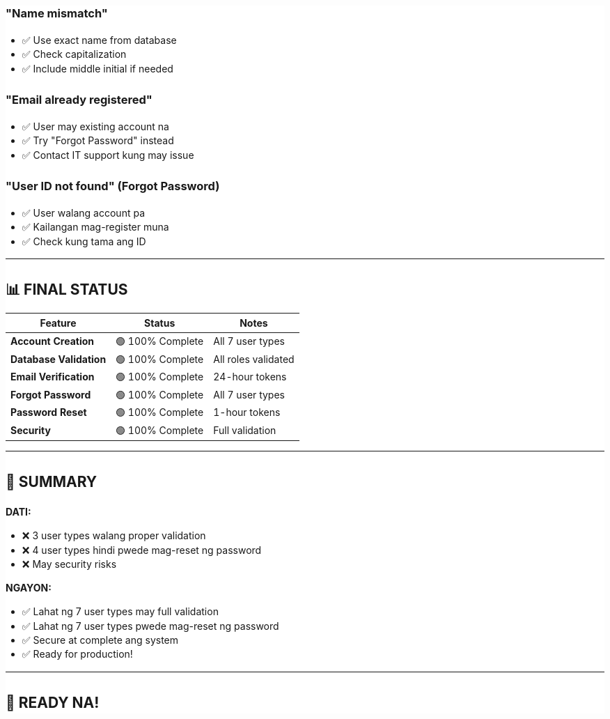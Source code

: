 ### **"Name mismatch"**
- ✅ Use exact name from database
- ✅ Check capitalization
- ✅ Include middle initial if needed

### **"Email already registered"**
- ✅ User may existing account na
- ✅ Try "Forgot Password" instead
- ✅ Contact IT support kung may issue

### **"User ID not found" (Forgot Password)**
- ✅ User walang account pa
- ✅ Kailangan mag-register muna
- ✅ Check kung tama ang ID

---

## 📊 FINAL STATUS

| Feature | Status | Notes |
|---------|--------|-------|
| **Account Creation** | 🟢 100% Complete | All 7 user types |
| **Database Validation** | 🟢 100% Complete | All roles validated |
| **Email Verification** | 🟢 100% Complete | 24-hour tokens |
| **Forgot Password** | 🟢 100% Complete | All 7 user types |
| **Password Reset** | 🟢 100% Complete | 1-hour tokens |
| **Security** | 🟢 100% Complete | Full validation |

---

## 🎉 SUMMARY

**DATI:**
- ❌ 3 user types walang proper validation
- ❌ 4 user types hindi pwede mag-reset ng password
- ❌ May security risks

**NGAYON:**
- ✅ Lahat ng 7 user types may full validation
- ✅ Lahat ng 7 user types pwede mag-reset ng password
- ✅ Secure at complete ang system
- ✅ Ready for production!

---

## 🚀 READY NA!
